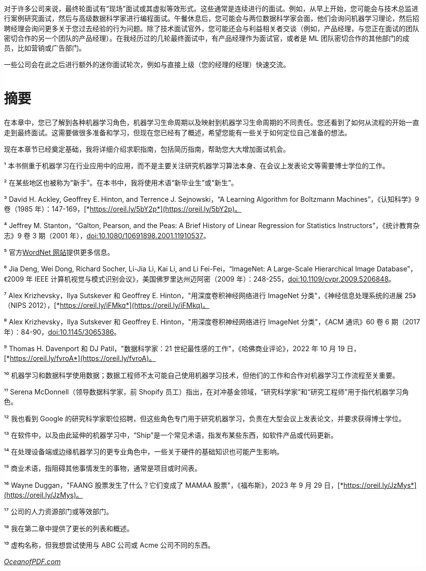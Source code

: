 对于许多公司来说，最终轮面试有“现场”面试或其虚拟等效形式。这些通常是连续进行的面试。例如，从早上开始，您可能会与技术总监进行案例研究面试，然后与高级数据科学家进行编程面试。午餐休息后，您可能会与两位数据科学家会面，他们会询问机器学习理论，然后招聘经理会询问更多关于您过去经验的行为问题。除了技术面试官外，您可能还会与利益相关者交谈（例如，产品经理，与您正在面试的团队密切合作的另一个团队的产品经理）。在我经历过的几轮最终面试中，有产品经理作为面试官，或者是 ML 团队密切合作的其他部门的成员，比如营销或广告部门。

一些公司会在此之后进行额外的迷你面试轮次，例如与直接上级（您的经理的经理）快速交流。

# 摘要

在本章中，您已了解到各种机器学习角色，机器学习生命周期以及映射到机器学习生命周期的不同责任。您还看到了如何从流程的开始一直走到最终面试。这需要做很多准备和学习，但现在您已经有了概述，希望您能有一些关于如何定位自己准备的想法。

现在本章节已经奠定基础，我将详细介绍求职指南，包括简历指南，帮助您大大增加面试机会。

¹ 本书侧重于机器学习在行业应用中的应用，而不是主要关注研究机器学习算法本身、在会议上发表论文等需要博士学位的工作。

² 在某些地区也被称为“新手”。在本书中，我将使用术语“新毕业生”或“新生”。

³ David H. Ackley, Geoffrey E. Hinton, and Terrence J. Sejnowski，“A Learning Algorithm for Boltzmann Machines”，《认知科学》9 卷（1985 年）：147-169，[*https://oreil.ly/5bY2p*](https://oreil.ly/5bY2p)。

⁴ Jeffrey M. Stanton，“Galton, Pearson, and the Peas: A Brief History of Linear Regression for Statistics Instructors”，《统计教育杂志》9 卷 3 期（2001 年），[doi:10.1080/10691898.2001.11910537](https://oreil.ly/ZtLWV)。

⁵ 官方[WordNet 网站](https://oreil.ly/91k2g)提供更多信息。

⁶ Jia Deng, Wei Dong, Richard Socher, Li-Jia Li, Kai Li, and Li Fei-Fei，“ImageNet: A Large-Scale Hierarchical Image Database”，《2009 年 IEEE 计算机视觉与模式识别会议》，美国佛罗里达州迈阿密（2009 年）：248-255，[doi:10.1109/cvpr.2009.5206848](https://oreil.ly/e7c6A)。

⁷ Alex Krizhevsky，Ilya Sutskever 和 Geoffrey E. Hinton，"用深度卷积神经网络进行 ImageNet 分类"，《神经信息处理系统的进展 25》（NIPS 2012），[*https://oreil.ly/iFMkq*](https://oreil.ly/iFMkq)。

⁸ Alex Krizhevsky，Ilya Sutskever 和 Geoffrey E. Hinton，"用深度卷积神经网络进行 ImageNet 分类"，《ACM 通讯》60 卷 6 期（2017 年）：84-90，[doi:10.1145/3065386](https://oreil.ly/lgBBv)。

⁹ Thomas H. Davenport 和 DJ Patil，"数据科学家：21 世纪最性感的工作"，《哈佛商业评论》，2022 年 10 月 19 日，[*https://oreil.ly/fvroA*](https://oreil.ly/fvroA)。

¹⁰ 机器学习和数据科学使用数据；数据工程师不太可能自己使用机器学习技术，但他们的工作和合作对机器学习工作流程至关重要。

¹¹ Serena McDonnell（领导数据科学家，前 Shopify 员工）指出，在对冲基金领域，“研究科学家”和“研究工程师”用于指代机器学习角色。

¹² 我也看到 Google 的研究科学家职位招聘，但这些角色专门用于研究机器学习，负责在大型会议上发表论文，并要求获得博士学位。

¹³ 在软件中，以及由此延伸的机器学习中，“Ship”是一个常见术语，指发布某些东西，如软件产品或代码更新。

¹⁴ 在处理设备端或边缘机器学习的更专业角色中，一些关于硬件的基础知识也可能产生影响。

¹⁵ 商业术语，指阻碍其他事情发生的事物，通常是项目或时间表。

¹⁶ Wayne Duggan，"FAANG 股票发生了什么？它们变成了 MAMAA 股票"，《福布斯》，2023 年 9 月 29 日，[*https://oreil.ly/JzMys*](https://oreil.ly/JzMys)。

¹⁷ 公司的人力资源部门或等效部门。

¹⁸ 我在第二章中提供了更长的列表和概述。

¹⁹ 虚构名称，但我想尝试使用与 ABC 公司或 Acme 公司不同的东西。

[*OceanofPDF.com*](https://oceanofpdf.com)
